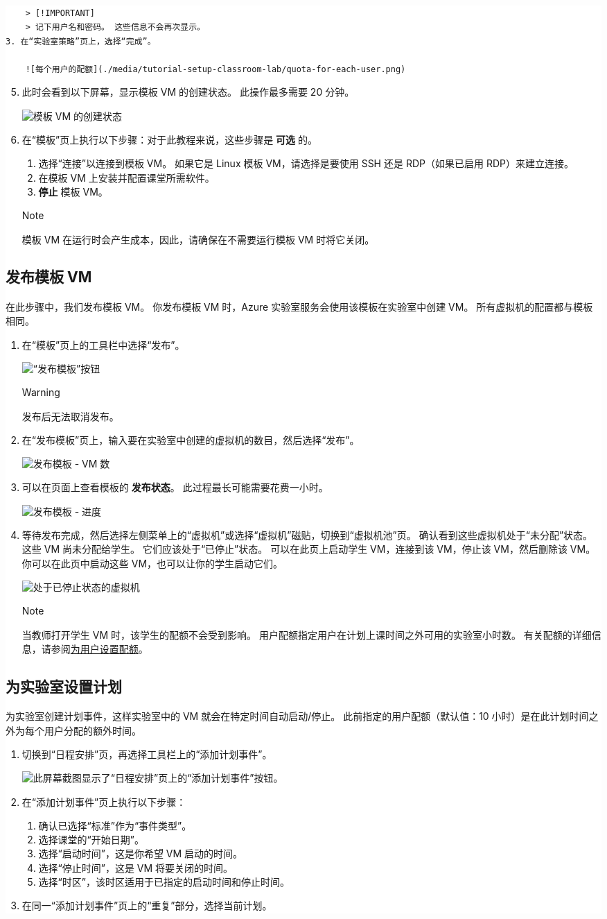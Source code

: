         > [!IMPORTANT]
        > 记下用户名和密码。 这些信息不会再次显示。
    3. 在“实验室策略”页上，选择“完成”。  

        ![每个用户的配额](./media/tutorial-setup-classroom-lab/quota-for-each-user.png)
5. 此时会看到以下屏幕，显示模板 VM 的创建状态。 此操作最多需要 20 分钟。 

    ![模板 VM 的创建状态](./media/tutorial-setup-classroom-lab/create-template-vm-progress.png)
8. 在“模板”页上执行以下步骤：对于此教程来说，这些步骤是 **可选** 的。

    1. 选择“连接”以连接到模板 VM。 如果它是 Linux 模板 VM，请选择是要使用 SSH 还是 RDP（如果已启用 RDP）来建立连接。
    3. 在模板 VM 上安装并配置课堂所需软件。 
    4. **停止** 模板 VM。  

    > [!NOTE]
    > 模板 VM 在运行时会产生成本，因此，请确保在不需要运行模板 VM 时将它关闭。 

## <a name="publish-the-template-vm"></a>发布模板 VM
在此步骤中，我们发布模板 VM。 你发布模板 VM 时，Azure 实验室服务会使用该模板在实验室中创建 VM。 所有虚拟机的配置都与模板相同。

1. 在“模板”页上的工具栏中选择“发布”。 

    ![“发布模板”按钮](./media/tutorial-setup-classroom-lab/template-page-publish-button.png)

    > [!WARNING]
    > 发布后无法取消发布。 
2. 在“发布模板”页上，输入要在实验室中创建的虚拟机的数目，然后选择“发布”。 

    ![发布模板 - VM 数](./media/tutorial-setup-classroom-lab/publish-template-number-vms.png)
3. 可以在页面上查看模板的 **发布状态**。 此过程最长可能需要花费一小时。 

    ![发布模板 - 进度](./media/tutorial-setup-classroom-lab/publish-template-progress.png)
4. 等待发布完成，然后选择左侧菜单上的“虚拟机”或选择“虚拟机”磁贴，切换到“虚拟机池”页。   确认看到这些虚拟机处于“未分配”状态。 这些 VM 尚未分配给学生。 它们应该处于“已停止”状态。 可以在此页上启动学生 VM，连接到该 VM，停止该 VM，然后删除该 VM。 你可以在此页中启动这些 VM，也可以让你的学生启动它们。 

    ![处于已停止状态的虚拟机](./media/tutorial-setup-classroom-lab/virtual-machines-stopped.png)   

    > [!NOTE]
    > 当教师打开学生 VM 时，该学生的配额不会受到影响。 用户配额指定用户在计划上课时间之外可用的实验室小时数。 有关配额的详细信息，请参阅[为用户设置配额](how-to-configure-student-usage.md?#set-quotas-for-users)。

## <a name="set-a-schedule-for-the-lab"></a>为实验室设置计划
为实验室创建计划事件，这样实验室中的 VM 就会在特定时间自动启动/停止。 此前指定的用户配额（默认值：10 小时）是在此计划时间之外为每个用户分配的额外时间。 

1. 切换到“日程安排”页，再选择工具栏上的“添加计划事件”。 

    ![此屏幕截图显示了“日程安排”页上的“添加计划事件”按钮。](./media/how-to-create-schedules/add-schedule-button.png)
2. 在“添加计划事件”页上执行以下步骤：
    1. 确认已选择“标准”作为“事件类型”。   
    2. 选择课堂的“开始日期”。 
    4. 选择“启动时间”，这是你希望 VM 启动的时间。
    5. 选择“停止时间”，这是 VM 将要关闭的时间。 
    6. 选择“时区”，该时区适用于已指定的启动时间和停止时间。 
3. 在同一“添加计划事件”页上的“重复”部分，选择当前计划。   
